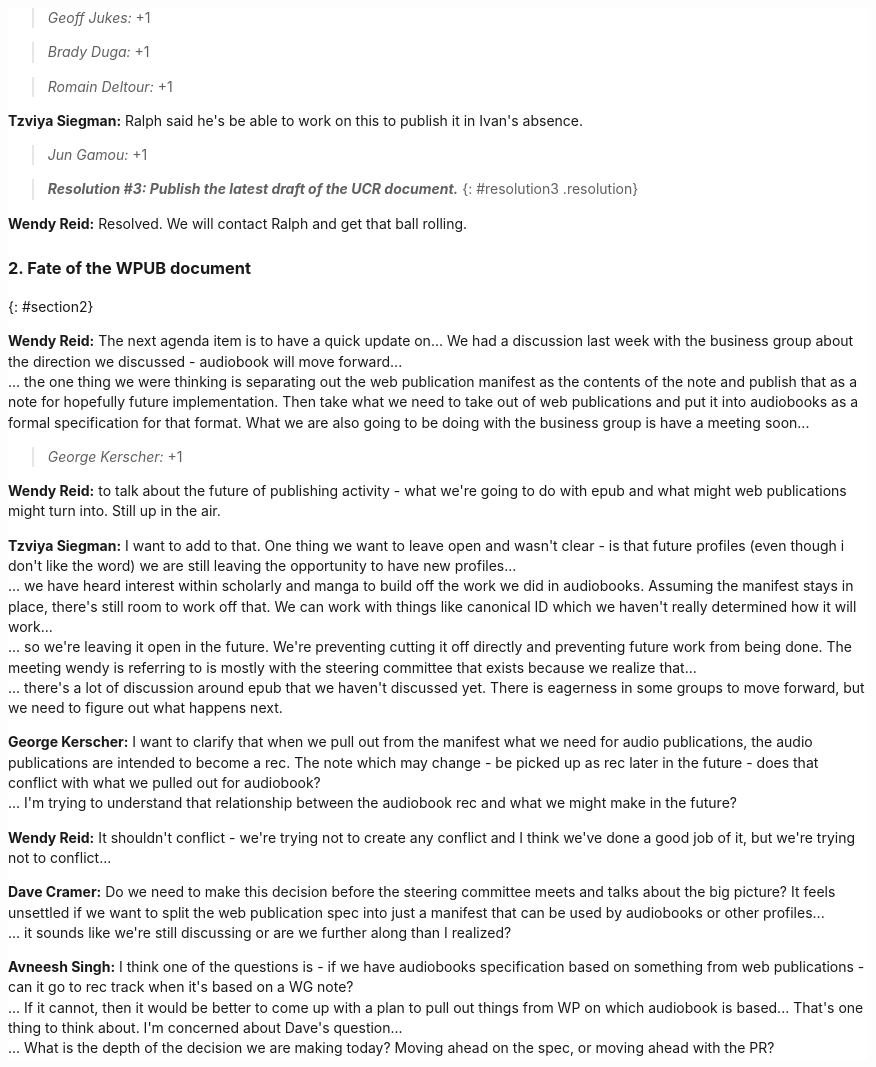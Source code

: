 > *Geoff Jukes:* +1

> *Brady Duga:* +1

> *Romain Deltour:* +1

**Tzviya Siegman:** Ralph said he's be able to work on this to publish it in Ivan's absence.  

> *Jun Gamou:* +1

> ***Resolution #3: Publish the latest draft of the UCR document.***
{: #resolution3 .resolution}

**Wendy Reid:** Resolved.  We will contact Ralph and get that ball rolling.  

### 2. Fate of the WPUB document
{: #section2}

**Wendy Reid:** The next agenda item is to have a quick update on...  We had a discussion last week with the business group about the direction we discussed - audiobook will move forward...  
… the one thing we were thinking is separating out the web publication manifest as the contents of the note and publish that as a note for hopefully future implementation.  Then take what we need to take out of web publications and put it into audiobooks as a formal specification for that format.  What we are also going to be doing with the business group is have a meeting soon...  

> *George Kerscher:* +1

**Wendy Reid:** to talk about the future of publishing activity - what we're going to do with epub and what might web publications might turn into.  Still up in the air.  

**Tzviya Siegman:** I want to add to that.  One thing we want to leave open and wasn't clear - is that future profiles (even though i don't like the word) we are still leaving the opportunity to have new profiles...  
… we have heard interest within scholarly and manga to build off the work we did in audiobooks.  Assuming the manifest stays in place, there's still room to work off that.  We can work with things like canonical ID which we haven't really determined how it will work...  
… so we're leaving it open in the future.  We're preventing cutting it off directly and preventing future work from being done.  The meeting wendy is referring to is mostly with the steering committee that exists because we realize that...  
… there's a lot of discussion around epub that we haven't discussed yet.  There is eagerness in some groups to move forward, but we need to figure out what happens next.  

**George Kerscher:** I want to clarify that when we pull out from the manifest what we need for audio publications, the audio publications are intended to become a rec.  The note which may change - be picked up as rec later in the future - does that conflict with what we pulled out for audiobook?  
… I'm trying to understand that relationship between the audiobook rec and what we might make in the future?  

**Wendy Reid:** It shouldn't conflict - we're trying not to create any conflict and I think we've done a good job of it, but we're trying not to conflict...  

**Dave Cramer:** Do we need to make this decision before the steering committee meets and talks about the big picture?  It feels unsettled if we want to split the web publication spec into just a manifest that can be used by audiobooks or other profiles...  
… it sounds like we're still discussing or are we further along than I realized?  

**Avneesh Singh:** I think one of the questions is - if we have audiobooks specification based on something from web publications - can it go to rec track when it's based on a WG note?  
… If it cannot, then it would be better to come up with a plan to pull out things from WP on which audiobook is based...  That's one thing to think about.  I'm concerned about Dave's question...  
… What is the depth of the decision we are making today?  Moving ahead on the spec, or moving ahead with the PR?  

